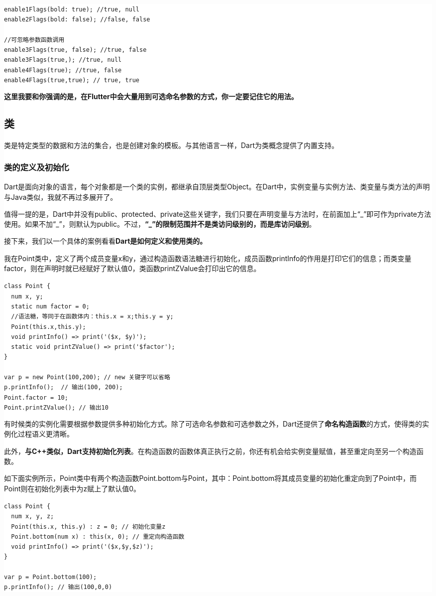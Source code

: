```
enable1Flags(bold: true); //true, null
enable2Flags(bold: false); //false, false

//可忽略参数函数调用
enable3Flags(true, false); //true, false
enable3Flags(true,); //true, null
enable4Flags(true); //true, false
enable4Flags(true,true); // true, true
```

**这里我要和你强调的是，在Flutter中会大量用到可选命名参数的方式，你一定要记住它的用法。**

## 类

类是特定类型的数据和方法的集合，也是创建对象的模板。与其他语言一样，Dart为类概念提供了内置支持。

### 类的定义及初始化

Dart是面向对象的语言，每个对象都是一个类的实例，都继承自顶层类型Object。在Dart中，实例变量与实例方法、类变量与类方法的声明与Java类似，我就不再过多展开了。

值得一提的是，Dart中并没有public、protected、private这些关键字，我们只要在声明变量与方法时，在前面加上“\_”即可作为private方法使用。如果不加“\_”，则默认为public。不过，**“\_”的限制范围并不是类访问级别的，而是库访问级别**。

接下来，我们以一个具体的案例看看**Dart是如何定义和使用类的。**

我在Point类中，定义了两个成员变量x和y，通过构造函数语法糖进行初始化，成员函数printInfo的作用是打印它们的信息；而类变量factor，则在声明时就已经赋好了默认值0，类函数printZValue会打印出它的信息。

```
class Point {
  num x, y;
  static num factor = 0;
  //语法糖，等同于在函数体内：this.x = x;this.y = y;
  Point(this.x,this.y);
  void printInfo() => print('($x, $y)');
  static void printZValue() => print('$factor');
}

var p = new Point(100,200); // new 关键字可以省略
p.printInfo();  // 输出(100, 200);
Point.factor = 10;
Point.printZValue(); // 输出10
```

有时候类的实例化需要根据参数提供多种初始化方式。除了可选命名参数和可选参数之外，Dart还提供了**命名构造函数**的方式，使得类的实例化过程语义更清晰。

此外，**与C++类似，Dart支持初始化列表**。在构造函数的函数体真正执行之前，你还有机会给实例变量赋值，甚至重定向至另一个构造函数。

如下面实例所示，Point类中有两个构造函数Point.bottom与Point，其中：Point.bottom将其成员变量的初始化重定向到了Point中，而Point则在初始化列表中为z赋上了默认值0。

```
class Point {
  num x, y, z;
  Point(this.x, this.y) : z = 0; // 初始化变量z
  Point.bottom(num x) : this(x, 0); // 重定向构造函数
  void printInfo() => print('($x,$y,$z)');
}

var p = Point.bottom(100);
p.printInfo(); // 输出(100,0,0)
```
